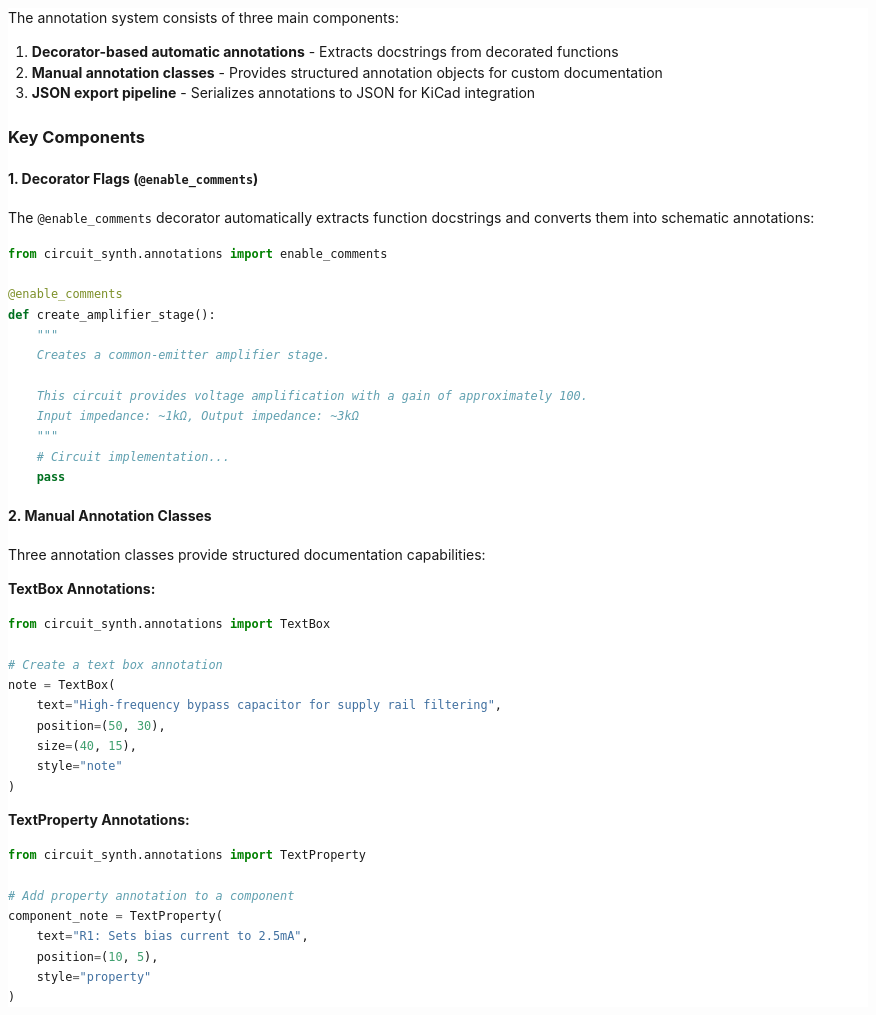 The annotation system consists of three main components:

1. **Decorator-based automatic annotations** - Extracts docstrings from decorated functions
2. **Manual annotation classes** - Provides structured annotation objects for custom documentation
3. **JSON export pipeline** - Serializes annotations to JSON for KiCad integration

### Key Components

#### 1. Decorator Flags (`@enable_comments`)

The `@enable_comments` decorator automatically extracts function docstrings and converts them into schematic annotations:

```python
from circuit_synth.annotations import enable_comments

@enable_comments
def create_amplifier_stage():
    """
    Creates a common-emitter amplifier stage.
    
    This circuit provides voltage amplification with a gain of approximately 100.
    Input impedance: ~1kΩ, Output impedance: ~3kΩ
    """
    # Circuit implementation...
    pass
```

#### 2. Manual Annotation Classes

Three annotation classes provide structured documentation capabilities:

**TextBox Annotations:**
```python
from circuit_synth.annotations import TextBox

# Create a text box annotation
note = TextBox(
    text="High-frequency bypass capacitor for supply rail filtering",
    position=(50, 30),
    size=(40, 15),
    style="note"
)
```

**TextProperty Annotations:**
```python
from circuit_synth.annotations import TextProperty

# Add property annotation to a component
component_note = TextProperty(
    text="R1: Sets bias current to 2.5mA",
    position=(10, 5),
    style="property"
)
```
